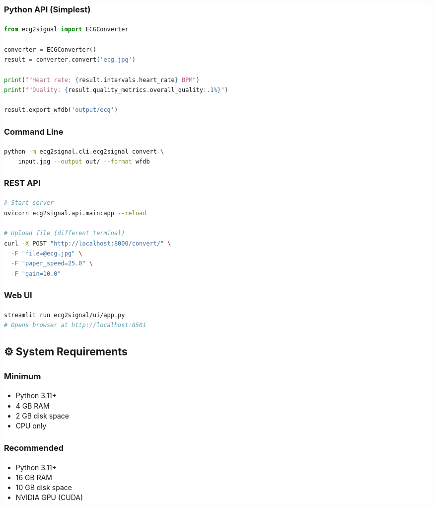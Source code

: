 ### Python API (Simplest)
```python
from ecg2signal import ECGConverter

converter = ECGConverter()
result = converter.convert('ecg.jpg')

print(f"Heart rate: {result.intervals.heart_rate} BPM")
print(f"Quality: {result.quality_metrics.overall_quality:.1%}")

result.export_wfdb('output/ecg')
```

### Command Line
```bash
python -m ecg2signal.cli.ecg2signal convert \
    input.jpg --output out/ --format wfdb
```

### REST API
```bash
# Start server
uvicorn ecg2signal.api.main:app --reload

# Upload file (different terminal)
curl -X POST "http://localhost:8000/convert/" \
  -F "file=@ecg.jpg" \
  -F "paper_speed=25.0" \
  -F "gain=10.0"
```

### Web UI
```bash
streamlit run ecg2signal/ui/app.py
# Opens browser at http://localhost:8501
```

## ⚙️ System Requirements

### Minimum
- Python 3.11+
- 4 GB RAM
- 2 GB disk space
- CPU only

### Recommended
- Python 3.11+
- 16 GB RAM
- 10 GB disk space
- NVIDIA GPU (CUDA)
